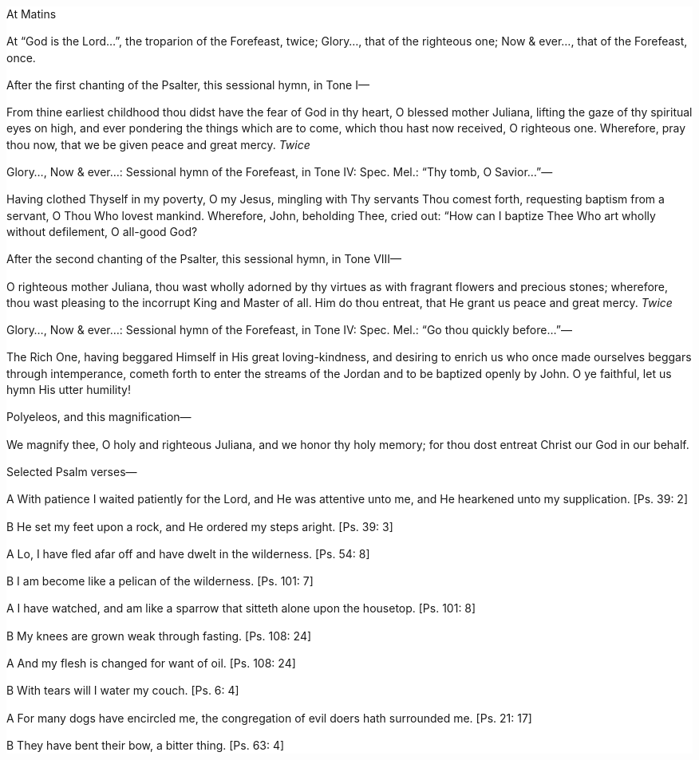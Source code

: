 At Matins

At “God is the Lord…”, the troparion of the Forefeast, twice; Glory…, that of the righteous one; Now & ever…, that of the Forefeast, once.

After the first chanting of the Psalter, this sessional hymn, in Tone I—

From thine earliest childhood thou didst have the fear of God in thy heart, O blessed mother Juliana, lifting the gaze of thy spiritual eyes on high, and ever pondering the things which are to come, which thou hast now received, O righteous one. Wherefore, pray thou now, that we be given peace and great mercy. *Twice*

Glory…, Now & ever…: Sessional hymn of the Forefeast, in Tone IV: Spec. Mel.: “Thy tomb, O Savior…”—

Having clothed Thyself in my poverty, O my Jesus, mingling with Thy servants Thou comest forth, requesting baptism from a servant, O Thou Who lovest mankind. Wherefore, John, beholding Thee, cried out: “How can I baptize Thee Who art wholly without defilement, O all-good God?

After the second chanting of the Psalter, this sessional hymn, in Tone VIII—

O righteous mother Juliana, thou wast wholly adorned by thy virtues as with fragrant flowers and precious stones; wherefore, thou wast pleasing to the incorrupt King and Master of all. Him do thou entreat, that He grant us peace and great mercy. *Twice*

Glory…, Now & ever…: Sessional hymn of the Forefeast, in Tone IV: Spec. Mel.: “Go thou quickly before…”—

The Rich One, having beggared Himself in His great loving-kindness, and desiring to enrich us who once made ourselves beggars through intemperance, cometh forth to enter the streams of the Jordan and to be baptized openly by John. O ye faithful, let us hymn His utter humility!

Polyeleos, and this magnification—

We magnify thee, O holy and righteous Juliana, and we honor thy holy memory; for thou dost entreat Christ our God in our behalf.

Selected Psalm verses—

A With patience I waited patiently for the Lord, and He was attentive unto me, and He hearkened unto my supplication. \[Ps. 39: 2\]

B He set my feet upon a rock, and He ordered my steps aright. \[Ps. 39: 3\]

A Lo, I have fled afar off and have dwelt in the wilderness. \[Ps. 54: 8\]

B I am become like a pelican of the wilderness. \[Ps. 101: 7\]

A I have watched, and am like a sparrow that sitteth alone upon the housetop. \[Ps. 101: 8\]

B My knees are grown weak through fasting. \[Ps. 108: 24\]

A And my flesh is changed for want of oil. \[Ps. 108: 24\]

B With tears will I water my couch. \[Ps. 6: 4\]

A For many dogs have encircled me, the congregation of evil doers hath surrounded me. \[Ps. 21: 17\]

B They have bent their bow, a bitter thing. \[Ps. 63: 4\]
